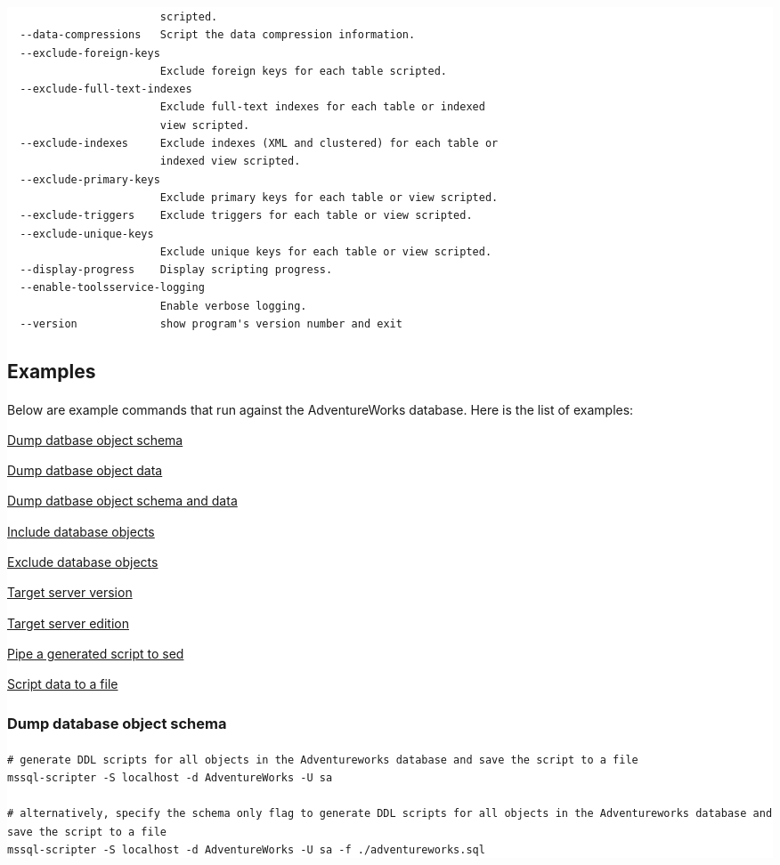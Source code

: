                             scripted.
      --data-compressions   Script the data compression information.
      --exclude-foreign-keys
                            Exclude foreign keys for each table scripted.
      --exclude-full-text-indexes
                            Exclude full-text indexes for each table or indexed
                            view scripted.
      --exclude-indexes     Exclude indexes (XML and clustered) for each table or
                            indexed view scripted.
      --exclude-primary-keys
                            Exclude primary keys for each table or view scripted.
      --exclude-triggers    Exclude triggers for each table or view scripted.
      --exclude-unique-keys
                            Exclude unique keys for each table or view scripted.
      --display-progress    Display scripting progress.
      --enable-toolsservice-logging
                            Enable verbose logging.
      --version             show program's version number and exit
      
## Examples
Below are example commands that run against the AdventureWorks database. Here is the list of examples:

[Dump datbase object schema](#dump-database-object-schema)

[Dump datbase object data](#dump-database-object-data)

[Dump datbase object schema and data](#dump-database-object-schema-and-data)

[Include database objects](#include-database-objects)

[Exclude database objects](#exclude-database-objects)

[Target server version](#target-server-version)

[Target server edition](#target-server-edition)

[Pipe a generated script to sed](#pipe-a-generated-script-to-sed)

[Script data to a file](#script-data-to-a-file)

### Dump database object schema

    # generate DDL scripts for all objects in the Adventureworks database and save the script to a file
    mssql-scripter -S localhost -d AdventureWorks -U sa
    
    # alternatively, specify the schema only flag to generate DDL scripts for all objects in the Adventureworks database and save the script to a file
    mssql-scripter -S localhost -d AdventureWorks -U sa -f ./adventureworks.sql

